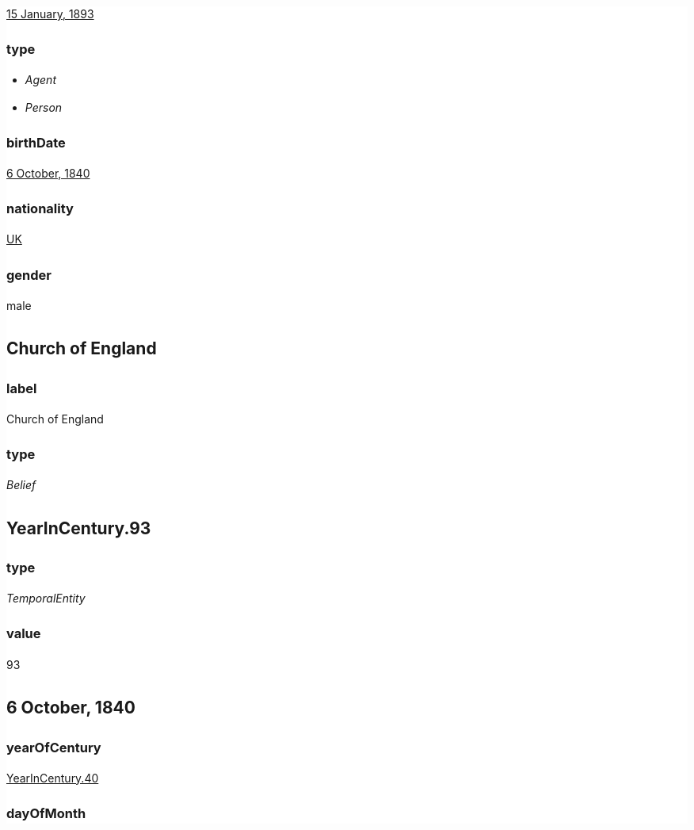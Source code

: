 
[15 January, 1893](#15-January-1893)

### type

 - *Agent*

 - *Person*

### birthDate


[6 October, 1840](#6-October-1840)

### nationality


[UK](#UK)

### gender


male

## Church of England

### label


Church of England

### type


*Belief*

## YearInCentury.93

### type


*TemporalEntity*

### value


93

## 6 October, 1840

### yearOfCentury


[YearInCentury.40](#YearInCentury.40)

### dayOfMonth
